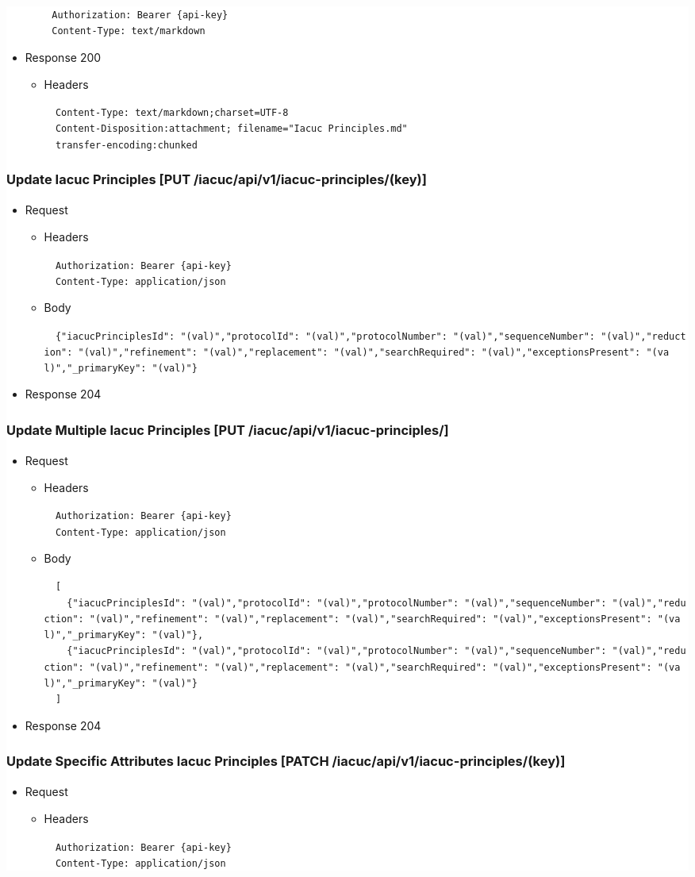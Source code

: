             Authorization: Bearer {api-key}
            Content-Type: text/markdown

+ Response 200
    + Headers

            Content-Type: text/markdown;charset=UTF-8
            Content-Disposition:attachment; filename="Iacuc Principles.md"
            transfer-encoding:chunked
### Update Iacuc Principles [PUT /iacuc/api/v1/iacuc-principles/(key)]

+ Request

    + Headers

            Authorization: Bearer {api-key}   
            Content-Type: application/json

    + Body
    
            {"iacucPrinciplesId": "(val)","protocolId": "(val)","protocolNumber": "(val)","sequenceNumber": "(val)","reduction": "(val)","refinement": "(val)","replacement": "(val)","searchRequired": "(val)","exceptionsPresent": "(val)","_primaryKey": "(val)"}
			
+ Response 204

### Update Multiple Iacuc Principles [PUT /iacuc/api/v1/iacuc-principles/]

+ Request

    + Headers

            Authorization: Bearer {api-key}   
            Content-Type: application/json

    + Body
    
            [
              {"iacucPrinciplesId": "(val)","protocolId": "(val)","protocolNumber": "(val)","sequenceNumber": "(val)","reduction": "(val)","refinement": "(val)","replacement": "(val)","searchRequired": "(val)","exceptionsPresent": "(val)","_primaryKey": "(val)"},
              {"iacucPrinciplesId": "(val)","protocolId": "(val)","protocolNumber": "(val)","sequenceNumber": "(val)","reduction": "(val)","refinement": "(val)","replacement": "(val)","searchRequired": "(val)","exceptionsPresent": "(val)","_primaryKey": "(val)"}
            ]
			
+ Response 204
### Update Specific Attributes Iacuc Principles [PATCH /iacuc/api/v1/iacuc-principles/(key)]

+ Request

    + Headers

            Authorization: Bearer {api-key}   
            Content-Type: application/json
